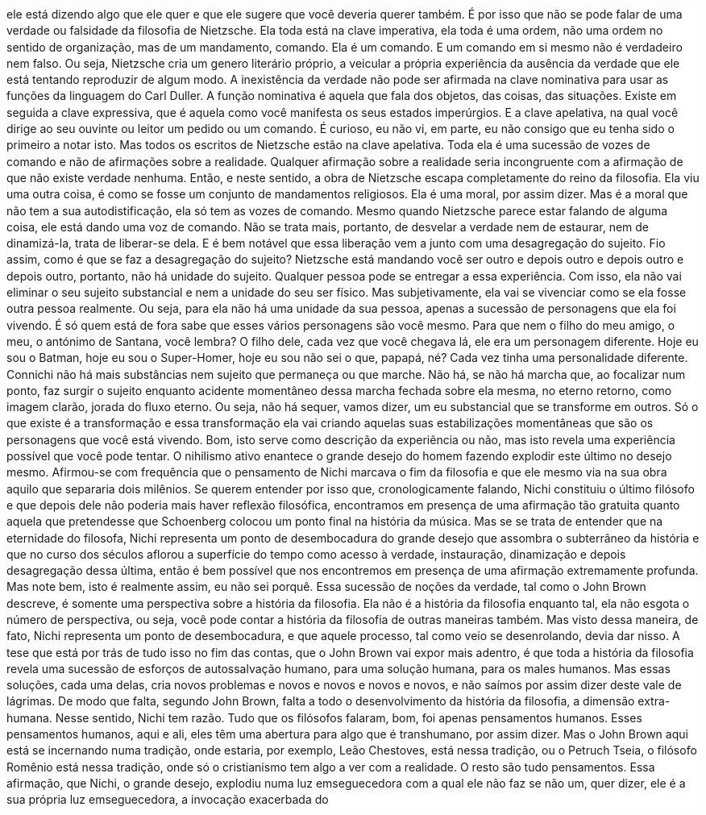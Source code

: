 ele está dizendo algo que ele quer e que ele sugere que você deveria querer também. É por isso que não se pode falar de uma verdade ou falsidade da filosofia de Nietzsche. Ela toda está na clave imperativa, ela toda é uma ordem, não uma ordem no sentido de organização, mas de um mandamento, comando. Ela é um comando. E um comando em si mesmo não é verdadeiro nem falso. Ou seja, Nietzsche cria um genero literário próprio, a veicular a própria experiência da ausência da verdade que ele está tentando reproduzir de algum modo. A inexistência da verdade não pode ser afirmada na clave nominativa para usar as funções da linguagem do Carl Duller. A função nominativa é aquela que fala dos objetos, das coisas, das situações. Existe em seguida a clave expressiva, que é aquela como você manifesta os seus estados imperúrgios. E a clave apelativa, na qual você dirige ao seu ouvinte ou leitor um pedido ou um comando. É curioso, eu não vi, em parte, eu não consigo que eu tenha sido o primeiro a notar isto. Mas todos os escritos de Nietzsche estão na clave apelativa. Toda ela é uma sucessão de vozes de comando e não de afirmações sobre a realidade. Qualquer afirmação sobre a realidade seria incongruente com a afirmação de que não existe verdade nenhuma. Então, e neste sentido, a obra de Nietzsche escapa completamente do reino da filosofia. Ela viu uma outra coisa, é como se fosse um conjunto de mandamentos religiosos. Ela é uma moral, por assim dizer. Mas é a moral que não tem a sua autodistificação, ela só tem as vozes de comando. Mesmo quando Nietzsche parece estar falando de alguma coisa, ele está dando uma voz de comando. Não se trata mais, portanto, de desvelar a verdade nem de estaurar, nem de dinamizá-la, trata de liberar-se dela. E é bem notável que essa liberação vem a junto com uma desagregação do sujeito. Fio assim, como é que se faz a desagregação do sujeito? Nietzsche está mandando você ser outro e depois outro e depois outro e depois outro, portanto, não há unidade do sujeito. Qualquer pessoa pode se entregar a essa experiência. Com isso, ela não vai eliminar o seu sujeito substancial e nem a unidade do seu ser físico. Mas subjetivamente, ela vai se vivenciar como se ela fosse outra pessoa realmente. Ou seja, para ela não há uma unidade da sua pessoa, apenas a sucessão de personagens que ela foi vivendo. É só quem está de fora sabe que esses vários personagens são você mesmo. Para que nem o filho do meu amigo, o meu, o antónimo de Santana, você lembra? O filho dele, cada vez que você chegava lá, ele era um personagem diferente. Hoje eu sou o Batman, hoje eu sou o Super-Homer, hoje eu sou não sei o que, papapá, né? Cada vez tinha uma personalidade diferente. Connichi não há mais substâncias nem sujeito que permaneça ou que marche. Não há, se não há marcha que, ao focalizar num ponto, faz surgir o sujeito enquanto acidente momentâneo dessa marcha fechada sobre ela mesma, no eterno retorno, como imagem clarão, jorada do fluxo eterno. Ou seja, não há sequer, vamos dizer, um eu substancial que se transforme em outros. Só o que existe é a transformação e essa transformação ela vai criando aquelas suas estabilizações momentâneas que são os personagens que você está vivendo. Bom, isto serve como descrição da experiência ou não, mas isto revela uma experiência possível que você pode tentar. O nihilismo ativo enantece o grande desejo do homem fazendo explodir este último no desejo mesmo. Afirmou-se com frequência que o pensamento de Nichi marcava o fim da filosofia e que ele mesmo via na sua obra aquilo que separaria dois milênios. Se querem entender por isso que, cronologicamente falando, Nichi constituiu o último filósofo e que depois dele não poderia mais haver reflexão filosófica, encontramos em presença de uma afirmação tão gratuita quanto aquela que pretendesse que Schoenberg colocou um ponto final na história da música. Mas se se trata de entender que na eternidade do filosofa, Nichi representa um ponto de desembocadura do grande desejo que assombra o subterrâneo da história e que no curso dos séculos aflorou a superfície do tempo como acesso à verdade, instauração, dinamização e depois desagregação dessa última, então é bem possível que nos encontremos em presença de uma afirmação extremamente profunda. Mas note bem, isto é realmente assim, eu não sei porquê. Essa sucessão de noções da verdade, tal como o John Brown descreve, é somente uma perspectiva sobre a história da filosofia. Ela não é a história da filosofia enquanto tal, ela não esgota o número de perspectiva, ou seja, você pode contar a história da filosofia de outras maneiras também. Mas visto dessa maneira, de fato, Nichi representa um ponto de desembocadura, e que aquele processo, tal como veio se desenrolando, devia dar nisso. A tese que está por trás de tudo isso no fim das contas, que o John Brown vai expor mais adentro, é que toda a história da filosofia revela uma sucessão de esforços de autossalvação humano, para uma solução humana, para os males humanos. Mas essas soluções, cada uma delas, cria novos problemas e novos e novos e novos e novos, e não saímos por assim dizer deste vale de lágrimas. De modo que falta, segundo John Brown, falta a todo o desenvolvimento da história da filosofia, a dimensão extra-humana. Nesse sentido, Nichi tem razão. Tudo que os filósofos falaram, bom, foi apenas pensamentos humanos. Esses pensamentos humanos, aqui e ali, eles têm uma abertura para algo que é transhumano, por assim dizer. Mas o John Brown aqui está se incernando numa tradição, onde estaria, por exemplo, Leão Chestoves, está nessa tradição, ou o Petruch Tseia, o filósofo Romênio está nessa tradição, onde só o cristianismo tem algo a ver com a realidade. O resto são tudo pensamentos. Essa afirmação, que Nichi, o grande desejo, explodiu numa luz emseguecedora com a qual ele não faz se não um, quer dizer, ele é a sua própria luz emseguecedora, a invocação exacerbada do